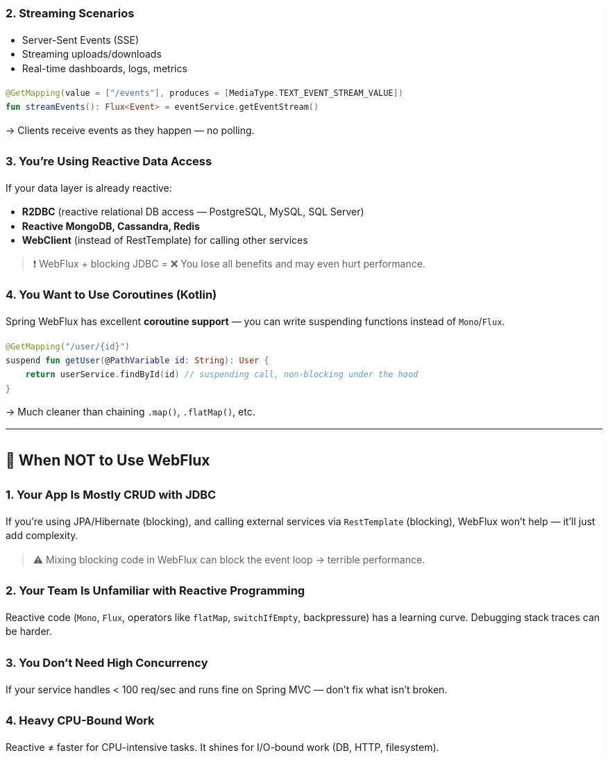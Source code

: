 ### 2. **Streaming Scenarios**
- Server-Sent Events (SSE)
- Streaming uploads/downloads
- Real-time dashboards, logs, metrics

```kotlin
@GetMapping(value = ["/events"], produces = [MediaType.TEXT_EVENT_STREAM_VALUE])
fun streamEvents(): Flux<Event> = eventService.getEventStream()
```

→ Clients receive events as they happen — no polling.

### 3. **You’re Using Reactive Data Access**
If your data layer is already reactive:
- **R2DBC** (reactive relational DB access — PostgreSQL, MySQL, SQL Server)
- **Reactive MongoDB, Cassandra, Redis**
- **WebClient** (instead of RestTemplate) for calling other services

> ❗ WebFlux + blocking JDBC = ❌ You lose all benefits and may even hurt performance.

### 4. **You Want to Use Coroutines (Kotlin)**
Spring WebFlux has excellent **coroutine support** — you can write suspending functions instead of `Mono`/`Flux`.

```kotlin
@GetMapping("/user/{id}")
suspend fun getUser(@PathVariable id: String): User {
    return userService.findById(id) // suspending call, non-blocking under the hood
}
```

→ Much cleaner than chaining `.map()`, `.flatMap()`, etc.

---

## 🚫 When NOT to Use WebFlux

### 1. **Your App Is Mostly CRUD with JDBC**
If you’re using JPA/Hibernate (blocking), and calling external services via `RestTemplate` (blocking), WebFlux won’t help — it’ll just add complexity.

> ⚠️ Mixing blocking code in WebFlux can block the event loop → terrible performance.

### 2. **Your Team Is Unfamiliar with Reactive Programming**
Reactive code (`Mono`, `Flux`, operators like `flatMap`, `switchIfEmpty`, backpressure) has a learning curve. Debugging stack traces can be harder.

### 3. **You Don’t Need High Concurrency**
If your service handles < 100 req/sec and runs fine on Spring MVC — don’t fix what isn’t broken.

### 4. **Heavy CPU-Bound Work**
Reactive ≠ faster for CPU-intensive tasks. It shines for I/O-bound work (DB, HTTP, filesystem).
